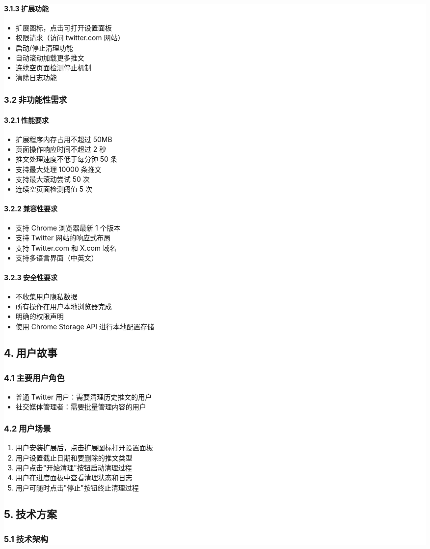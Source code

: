 #### 3.1.3 扩展功能

- 扩展图标，点击可打开设置面板
- 权限请求（访问 twitter.com 网站）
- 启动/停止清理功能
- 自动滚动加载更多推文
- 连续空页面检测停止机制
- 清除日志功能

### 3.2 非功能性需求

#### 3.2.1 性能要求

- 扩展程序内存占用不超过 50MB
- 页面操作响应时间不超过 2 秒
- 推文处理速度不低于每分钟 50 条
- 支持最大处理 10000 条推文
- 支持最大滚动尝试 50 次
- 连续空页面检测阈值 5 次

#### 3.2.2 兼容性要求

- 支持 Chrome 浏览器最新 1 个版本
- 支持 Twitter 网站的响应式布局
- 支持 Twitter.com 和 X.com 域名
- 支持多语言界面（中英文）

#### 3.2.3 安全性要求

- 不收集用户隐私数据
- 所有操作在用户本地浏览器完成
- 明确的权限声明
- 使用 Chrome Storage API 进行本地配置存储

## 4. 用户故事

### 4.1 主要用户角色

- 普通 Twitter 用户：需要清理历史推文的用户
- 社交媒体管理者：需要批量管理内容的用户

### 4.2 用户场景

1. 用户安装扩展后，点击扩展图标打开设置面板
2. 用户设置截止日期和要删除的推文类型
3. 用户点击"开始清理"按钮启动清理过程
4. 用户在进度面板中查看清理状态和日志
5. 用户可随时点击"停止"按钮终止清理过程

## 5. 技术方案

### 5.1 技术架构
